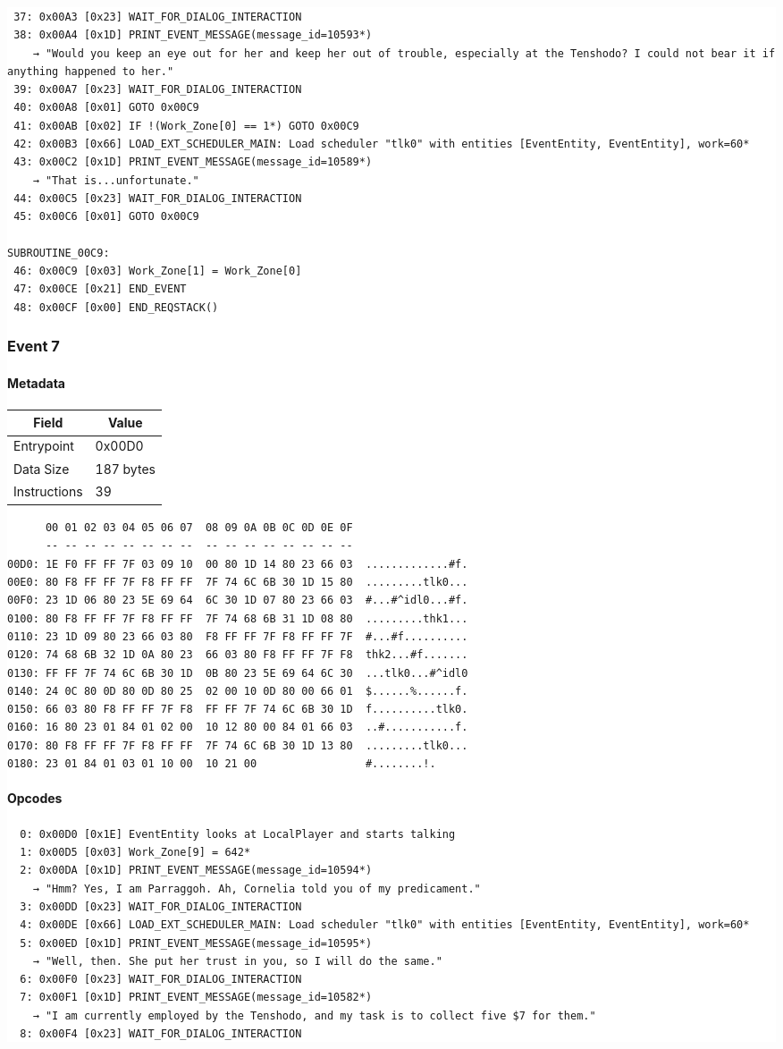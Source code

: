 ```
 37: 0x00A3 [0x23] WAIT_FOR_DIALOG_INTERACTION
 38: 0x00A4 [0x1D] PRINT_EVENT_MESSAGE(message_id=10593*)
    → "Would you keep an eye out for her and keep her out of trouble, especially at the Tenshodo? I could not bear it if anything happened to her."
 39: 0x00A7 [0x23] WAIT_FOR_DIALOG_INTERACTION
 40: 0x00A8 [0x01] GOTO 0x00C9
 41: 0x00AB [0x02] IF !(Work_Zone[0] == 1*) GOTO 0x00C9
 42: 0x00B3 [0x66] LOAD_EXT_SCHEDULER_MAIN: Load scheduler "tlk0" with entities [EventEntity, EventEntity], work=60*
 43: 0x00C2 [0x1D] PRINT_EVENT_MESSAGE(message_id=10589*)
    → "That is...unfortunate."
 44: 0x00C5 [0x23] WAIT_FOR_DIALOG_INTERACTION
 45: 0x00C6 [0x01] GOTO 0x00C9

SUBROUTINE_00C9:
 46: 0x00C9 [0x03] Work_Zone[1] = Work_Zone[0]
 47: 0x00CE [0x21] END_EVENT
 48: 0x00CF [0x00] END_REQSTACK()
```

### Event 7

#### Metadata

| Field        | Value     |
|--------------|-----------|
| Entrypoint   | 0x00D0    |
| Data Size    | 187 bytes |
| Instructions | 39        |

```
      00 01 02 03 04 05 06 07  08 09 0A 0B 0C 0D 0E 0F
      -- -- -- -- -- -- -- --  -- -- -- -- -- -- -- --
00D0: 1E F0 FF FF 7F 03 09 10  00 80 1D 14 80 23 66 03  .............#f.
00E0: 80 F8 FF FF 7F F8 FF FF  7F 74 6C 6B 30 1D 15 80  .........tlk0...
00F0: 23 1D 06 80 23 5E 69 64  6C 30 1D 07 80 23 66 03  #...#^idl0...#f.
0100: 80 F8 FF FF 7F F8 FF FF  7F 74 68 6B 31 1D 08 80  .........thk1...
0110: 23 1D 09 80 23 66 03 80  F8 FF FF 7F F8 FF FF 7F  #...#f..........
0120: 74 68 6B 32 1D 0A 80 23  66 03 80 F8 FF FF 7F F8  thk2...#f.......
0130: FF FF 7F 74 6C 6B 30 1D  0B 80 23 5E 69 64 6C 30  ...tlk0...#^idl0
0140: 24 0C 80 0D 80 0D 80 25  02 00 10 0D 80 00 66 01  $......%......f.
0150: 66 03 80 F8 FF FF 7F F8  FF FF 7F 74 6C 6B 30 1D  f..........tlk0.
0160: 16 80 23 01 84 01 02 00  10 12 80 00 84 01 66 03  ..#...........f.
0170: 80 F8 FF FF 7F F8 FF FF  7F 74 6C 6B 30 1D 13 80  .........tlk0...
0180: 23 01 84 01 03 01 10 00  10 21 00                 #........!.     
```

#### Opcodes

```
  0: 0x00D0 [0x1E] EventEntity looks at LocalPlayer and starts talking
  1: 0x00D5 [0x03] Work_Zone[9] = 642*
  2: 0x00DA [0x1D] PRINT_EVENT_MESSAGE(message_id=10594*)
    → "Hmm? Yes, I am Parraggoh. Ah, Cornelia told you of my predicament."
  3: 0x00DD [0x23] WAIT_FOR_DIALOG_INTERACTION
  4: 0x00DE [0x66] LOAD_EXT_SCHEDULER_MAIN: Load scheduler "tlk0" with entities [EventEntity, EventEntity], work=60*
  5: 0x00ED [0x1D] PRINT_EVENT_MESSAGE(message_id=10595*)
    → "Well, then. She put her trust in you, so I will do the same."
  6: 0x00F0 [0x23] WAIT_FOR_DIALOG_INTERACTION
  7: 0x00F1 [0x1D] PRINT_EVENT_MESSAGE(message_id=10582*)
    → "I am currently employed by the Tenshodo, and my task is to collect five $7 for them."
  8: 0x00F4 [0x23] WAIT_FOR_DIALOG_INTERACTION
```